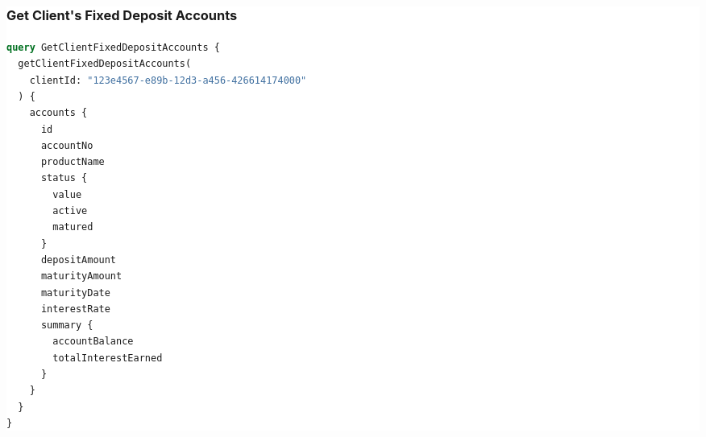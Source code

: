 ### Get Client's Fixed Deposit Accounts

```graphql
query GetClientFixedDepositAccounts {
  getClientFixedDepositAccounts(
    clientId: "123e4567-e89b-12d3-a456-426614174000"
  ) {
    accounts {
      id
      accountNo
      productName
      status {
        value
        active
        matured
      }
      depositAmount
      maturityAmount
      maturityDate
      interestRate
      summary {
        accountBalance
        totalInterestEarned
      }
    }
  }
}
```